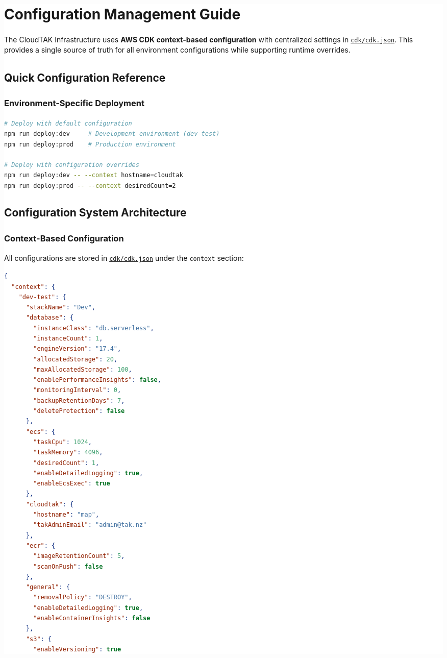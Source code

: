 # Configuration Management Guide

The CloudTAK Infrastructure uses **AWS CDK context-based configuration** with centralized settings in [`cdk/cdk.json`](../cdk/cdk.json). This provides a single source of truth for all environment configurations while supporting runtime overrides.

## Quick Configuration Reference

### **Environment-Specific Deployment**
```bash
# Deploy with default configuration
npm run deploy:dev     # Development environment (dev-test)
npm run deploy:prod    # Production environment

# Deploy with configuration overrides
npm run deploy:dev -- --context hostname=cloudtak
npm run deploy:prod -- --context desiredCount=2
```

## Configuration System Architecture

### **Context-Based Configuration**
All configurations are stored in [`cdk/cdk.json`](../cdk/cdk.json) under the `context` section:

```json
{
  "context": {
    "dev-test": {
      "stackName": "Dev",
      "database": {
        "instanceClass": "db.serverless",
        "instanceCount": 1,
        "engineVersion": "17.4",
        "allocatedStorage": 20,
        "maxAllocatedStorage": 100,
        "enablePerformanceInsights": false,
        "monitoringInterval": 0,
        "backupRetentionDays": 7,
        "deleteProtection": false
      },
      "ecs": {
        "taskCpu": 1024,
        "taskMemory": 4096,
        "desiredCount": 1,
        "enableDetailedLogging": true,
        "enableEcsExec": true
      },
      "cloudtak": {
        "hostname": "map",
        "takAdminEmail": "admin@tak.nz"
      },
      "ecr": {
        "imageRetentionCount": 5,
        "scanOnPush": false
      },
      "general": {
        "removalPolicy": "DESTROY",
        "enableDetailedLogging": true,
        "enableContainerInsights": false
      },
      "s3": {
        "enableVersioning": true
```